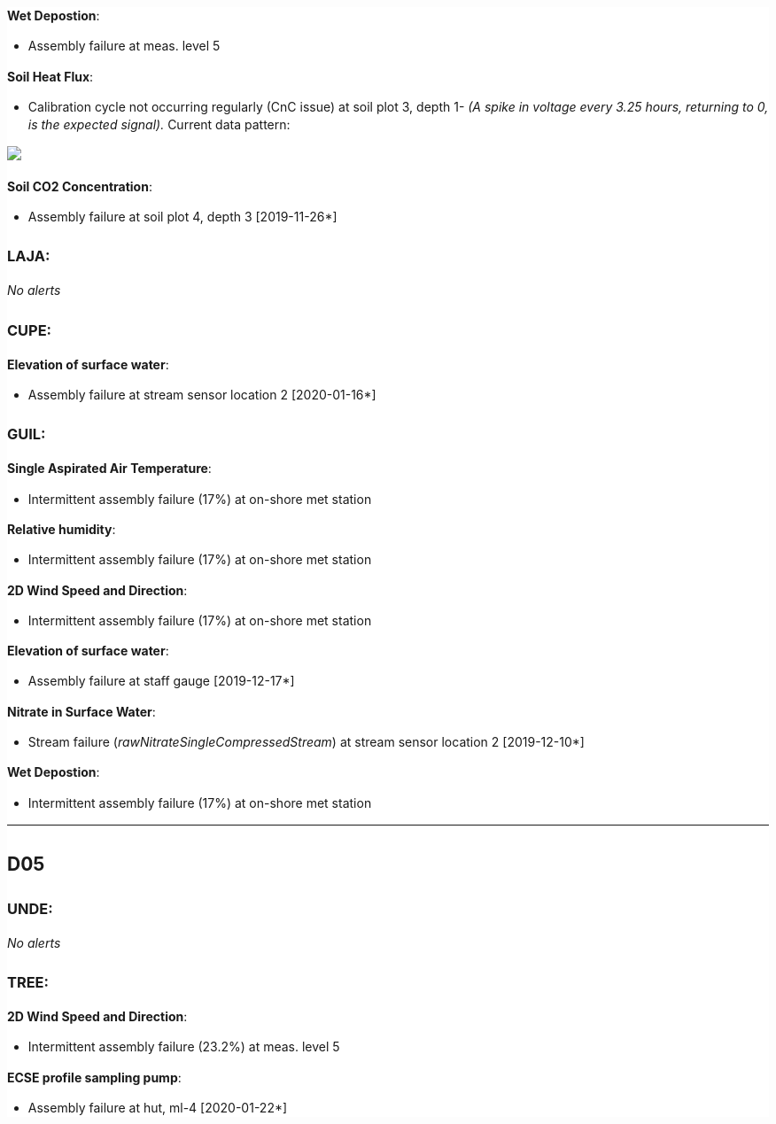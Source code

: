 **Wet Depostion**:
 - Assembly failure at meas. level 5

**Soil Heat Flux**:
 - Calibration cycle not occurring regularly (CnC issue) at soil plot 3, depth 1- _(A spike in voltage every 3.25 hours, returning to 0, is the expected signal)._ Current data pattern:

<img src="/scratch/SOM/rollingAnalysis/RptDp00/smartAlerts/imgs/NEON.D04.GUAN.DP0.00040.001.01800.003.501.000-2020-01-30.png">

**Soil CO2 Concentration**:
 - Assembly failure at soil plot 4, depth 3 [2019-11-26*]

### LAJA:

_No alerts_

### CUPE:

**Elevation of surface water**:
 - Assembly failure at stream sensor location 2 [2020-01-16*]

### GUIL:

**Single Aspirated Air Temperature**:
 - Intermittent assembly failure (17%) at on-shore met station

**Relative humidity**:
 - Intermittent assembly failure (17%) at on-shore met station

**2D Wind Speed and Direction**:
 - Intermittent assembly failure (17%) at on-shore met station

**Elevation of surface water**:
 - Assembly failure at staff gauge [2019-12-17*]

**Nitrate in Surface Water**:
 - Stream failure (_rawNitrateSingleCompressedStream_) at stream sensor location 2 [2019-12-10*]

**Wet Depostion**:
 - Intermittent assembly failure (17%) at on-shore met station

***
## D05

### UNDE:

_No alerts_

### TREE:

**2D Wind Speed and Direction**:
 - Intermittent assembly failure (23.2%) at meas. level 5

**ECSE profile sampling pump**:
 - Assembly failure at hut, ml-4 [2020-01-22*]

